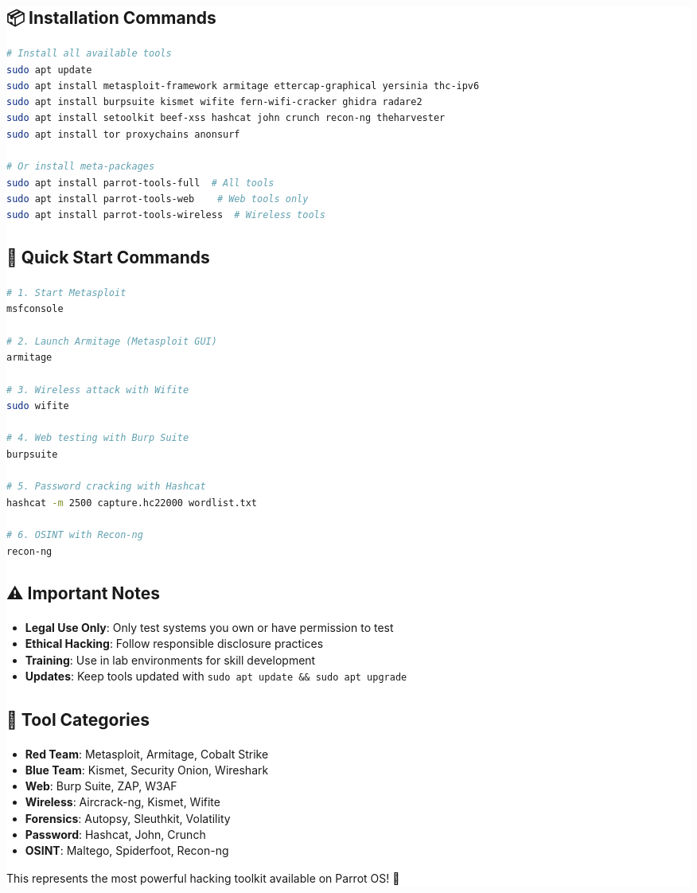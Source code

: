 ## 📦 Installation Commands

```bash
# Install all available tools
sudo apt update
sudo apt install metasploit-framework armitage ettercap-graphical yersinia thc-ipv6
sudo apt install burpsuite kismet wifite fern-wifi-cracker ghidra radare2
sudo apt install setoolkit beef-xss hashcat john crunch recon-ng theharvester
sudo apt install tor proxychains anonsurf

# Or install meta-packages
sudo apt install parrot-tools-full  # All tools
sudo apt install parrot-tools-web    # Web tools only
sudo apt install parrot-tools-wireless  # Wireless tools
```

## 🚀 Quick Start Commands

```bash
# 1. Start Metasploit
msfconsole

# 2. Launch Armitage (Metasploit GUI)
armitage

# 3. Wireless attack with Wifite
sudo wifite

# 4. Web testing with Burp Suite
burpsuite

# 5. Password cracking with Hashcat
hashcat -m 2500 capture.hc22000 wordlist.txt

# 6. OSINT with Recon-ng
recon-ng
```

## ⚠️ Important Notes

- **Legal Use Only**: Only test systems you own or have permission to test
- **Ethical Hacking**: Follow responsible disclosure practices
- **Training**: Use in lab environments for skill development
- **Updates**: Keep tools updated with `sudo apt update && sudo apt upgrade`

## 🔧 Tool Categories

- **Red Team**: Metasploit, Armitage, Cobalt Strike
- **Blue Team**: Kismet, Security Onion, Wireshark  
- **Web**: Burp Suite, ZAP, W3AF
- **Wireless**: Aircrack-ng, Kismet, Wifite
- **Forensics**: Autopsy, Sleuthkit, Volatility
- **Password**: Hashcat, John, Crunch
- **OSINT**: Maltego, Spiderfoot, Recon-ng

This represents the most powerful hacking toolkit available on Parrot OS! 🚀